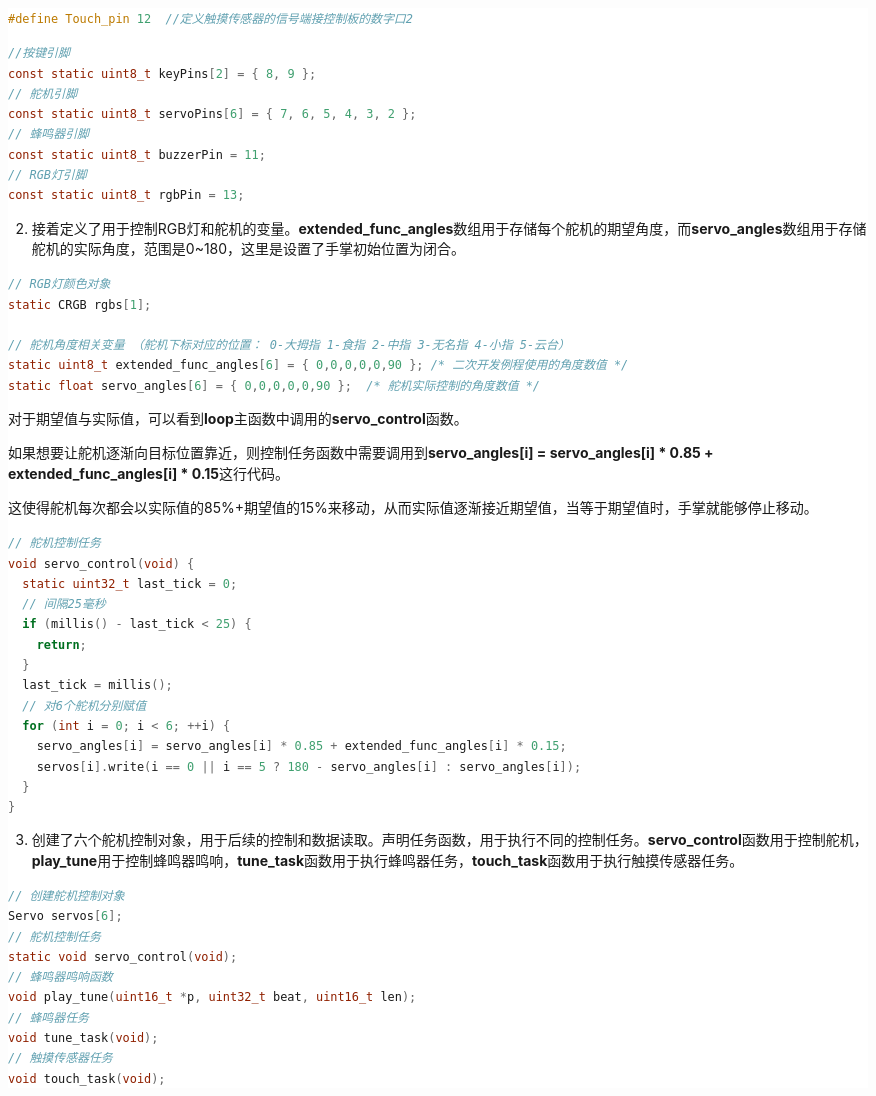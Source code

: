 ```c
#define Touch_pin 12  //定义触摸传感器的信号端接控制板的数字口2
```

```c
//按键引脚
const static uint8_t keyPins[2] = { 8, 9 };
// 舵机引脚
const static uint8_t servoPins[6] = { 7, 6, 5, 4, 3, 2 };
// 蜂鸣器引脚
const static uint8_t buzzerPin = 11;
// RGB灯引脚
const static uint8_t rgbPin = 13;
```

2. 接着定义了用于控制RGB灯和舵机的变量。**extended_func_angles**数组用于存储每个舵机的期望角度，而**servo_angles**数组用于存储舵机的实际角度，范围是0~180，这里是设置了手掌初始位置为闭合。

```c
// RGB灯颜色对象
static CRGB rgbs[1];

// 舵机角度相关变量 （舵机下标对应的位置： 0-大拇指 1-食指 2-中指 3-无名指 4-小指 5-云台）
static uint8_t extended_func_angles[6] = { 0,0,0,0,0,90 }; /* 二次开发例程使用的角度数值 */
static float servo_angles[6] = { 0,0,0,0,0,90 };  /* 舵机实际控制的角度数值 */
```

对于期望值与实际值，可以看到**loop**主函数中调用的**servo_control**函数。

如果想要让舵机逐渐向目标位置靠近，则控制任务函数中需要调用到**servo_angles\[i\] = servo_angles\[i\] \* 0.85 + extended_func_angles\[i\] \* 0.15**这行代码。

这使得舵机每次都会以实际值的85%+期望值的15%来移动，从而实际值逐渐接近期望值，当等于期望值时，手掌就能够停止移动。

```c
// 舵机控制任务
void servo_control(void) {
  static uint32_t last_tick = 0;
  // 间隔25毫秒
  if (millis() - last_tick < 25) {
    return;
  }
  last_tick = millis();
  // 对6个舵机分别赋值
  for (int i = 0; i < 6; ++i) {
    servo_angles[i] = servo_angles[i] * 0.85 + extended_func_angles[i] * 0.15;
    servos[i].write(i == 0 || i == 5 ? 180 - servo_angles[i] : servo_angles[i]);
  }
}
```

3. 创建了六个舵机控制对象，用于后续的控制和数据读取。声明任务函数，用于执行不同的控制任务。**servo_control**函数用于控制舵机，**play_tune**用于控制蜂鸣器鸣响，**tune_task**函数用于执行蜂鸣器任务，**touch_task**函数用于执行触摸传感器任务。

```c
// 创建舵机控制对象
Servo servos[6];
// 舵机控制任务
static void servo_control(void);
// 蜂鸣器鸣响函数
void play_tune(uint16_t *p, uint32_t beat, uint16_t len);
// 蜂鸣器任务
void tune_task(void);
// 触摸传感器任务
void touch_task(void);
```
